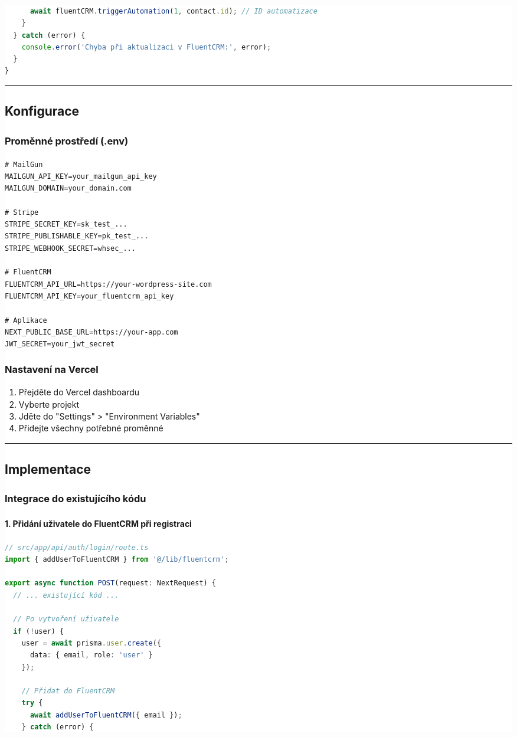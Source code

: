 ```typescript
      await fluentCRM.triggerAutomation(1, contact.id); // ID automatizace
    }
  } catch (error) {
    console.error('Chyba při aktualizaci v FluentCRM:', error);
  }
}
```

---

## Konfigurace

### Proměnné prostředí (.env)
```env
# MailGun
MAILGUN_API_KEY=your_mailgun_api_key
MAILGUN_DOMAIN=your_domain.com

# Stripe
STRIPE_SECRET_KEY=sk_test_...
STRIPE_PUBLISHABLE_KEY=pk_test_...
STRIPE_WEBHOOK_SECRET=whsec_...

# FluentCRM
FLUENTCRM_API_URL=https://your-wordpress-site.com
FLUENTCRM_API_KEY=your_fluentcrm_api_key

# Aplikace
NEXT_PUBLIC_BASE_URL=https://your-app.com
JWT_SECRET=your_jwt_secret
```

### Nastavení na Vercel
1. Přejděte do Vercel dashboardu
2. Vyberte projekt
3. Jděte do "Settings" > "Environment Variables"
4. Přidejte všechny potřebné proměnné

---

## Implementace

### Integrace do existujícího kódu

#### 1. Přidání uživatele do FluentCRM při registraci
```typescript
// src/app/api/auth/login/route.ts
import { addUserToFluentCRM } from '@/lib/fluentcrm';

export async function POST(request: NextRequest) {
  // ... existující kód ...

  // Po vytvoření uživatele
  if (!user) {
    user = await prisma.user.create({
      data: { email, role: 'user' }
    });

    // Přidat do FluentCRM
    try {
      await addUserToFluentCRM({ email });
    } catch (error) {
```
